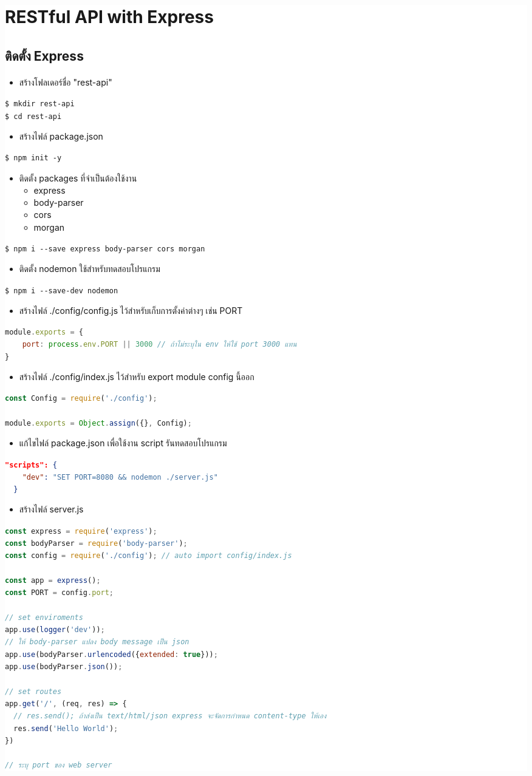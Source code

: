 # RESTful API with Express #

## ติดตั้ง Express ##
- สร้างโฟลเดอร์ชื่อ "rest-api"
```
$ mkdir rest-api
$ cd rest-api
```
- สร้างไฟล์ package.json
```
$ npm init -y
```
- ติดตั้ง packages ที่จำเป็นต้องใช้งาน
  - express
  - body-parser
  - cors
  - morgan
```
$ npm i --save express body-parser cors morgan
```
- ติดตั้ง nodemon ใช้สำหรับทดสอบโปรแกรม
```
$ npm i --save-dev nodemon
```
- สร้างไฟล์ ./config/config.js ไว้สำหรับเก็บการตั้งค่าต่างๆ เช่น PORT
```javascript
module.exports = {
    port: process.env.PORT || 3000 // ถ้าไม่ระบุใน env ให้ใช้ port 3000 แทน
}
```
- สร้างไฟล์ ./config/index.js ไว้สำหรับ export module config นี้ออก
```javascript
const Config = require('./config');

module.exports = Object.assign({}, Config);
```
- แก้ไขไฟล์ package.json เพื่อใช้งาน script รันทดสอบโปรแกรม
```json
"scripts": {
    "dev": "SET PORT=8080 && nodemon ./server.js"
  }
```
- สร้างไฟล์ server.js
```javascript
const express = require('express');
const bodyParser = require('body-parser');
const config = require('./config'); // auto import config/index.js

const app = express();
const PORT = config.port;

// set enviroments
app.use(logger('dev'));
// ให้ body-parser แปลง body message เป็น json
app.use(bodyParser.urlencoded({extended: true}));
app.use(bodyParser.json());

// set routes
app.get('/', (req, res) => {
  // res.send(); ถ้าส่งเป็น text/html/json express จะจัดการกำหนด content-type ให้เอง
  res.send('Hello World');
})

// ระบุ port ของ web server 
```